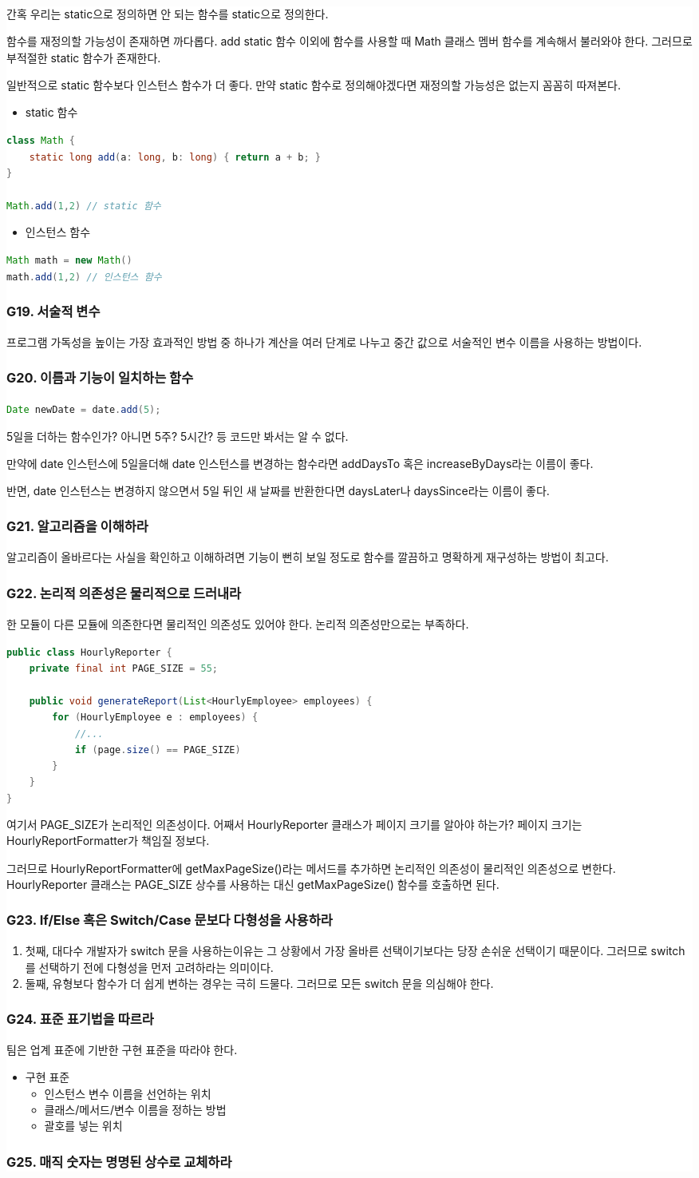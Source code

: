 간혹 우리는 static으로 정의하면 안 되는 함수를 static으로 정의한다.

함수를 재정의할 가능성이 존재하면 까다롭다. add static 함수 이외에 함수를 사용할 때 Math 클래스 멤버 함수를 계속해서 불러와야 한다. 그러므로 부적절한 static 함수가 존재한다.

일반적으로 static 함수보다 인스턴스 함수가 더 좋다. 만약 static 함수로 정의해야겠다면 재정의할 가능성은 없는지 꼼꼼히 따져본다.
- static 함수
```java
class Math {
    static long add(a: long, b: long) { return a + b; }
}

Math.add(1,2) // static 함수
```
- 인스턴스 함수
```java
Math math = new Math()
math.add(1,2) // 인스턴스 함수
```
### G19. 서술적 변수
프로그램 가독성을 높이는 가장 효과적인 방법 중 하나가 계산을 여러 단계로 나누고 중간 값으로 서술적인 변수 이름을 사용하는 방법이다.
### G20. 이름과 기능이 일치하는 함수
```JAVA
Date newDate = date.add(5);
```
5일을 더하는 함수인가? 아니면 5주? 5시간? 등 코드만 봐서는 알 수 없다.

만약에 date 인스턴스에 5일을더해 date 인스턴스를 변경하는 함수라면 addDaysTo 혹은 increaseByDays라는 이름이 좋다.

반면, date 인스턴스는 변경하지 않으면서 5일 뒤인 새 날짜를 반환한다면 daysLater나 daysSince라는 이름이 좋다.
### G21. 알고리즘을 이해하라
알고리즘이 올바르다는 사실을 확인하고 이해하려면 기능이 뻔히 보일 정도로 함수를 깔끔하고 명확하게 재구성하는 방법이 최고다.
### G22. 논리적 의존성은 물리적으로 드러내라
한 모듈이 다른 모듈에 의존한다면 물리적인 의존성도 있어야 한다. 논리적 의존성만으로는 부족하다.
```JAVA
public class HourlyReporter {
    private final int PAGE_SIZE = 55;

    public void generateReport(List<HourlyEmployee> employees) {
        for (HourlyEmployee e : employees) {
            //...
            if (page.size() == PAGE_SIZE)
        }
    }
}
```
여기서 PAGE_SIZE가 논리적인 의존성이다. 어째서 HourlyReporter 클래스가 페이지 크기를 알아야 하는가? 페이지 크기는 HourlyReportFormatter가 책임질 정보다.

그러므로 HourlyReportFormatter에 getMaxPageSize()라는 메서드를 추가하면 논리적인 의존성이 물리적인 의존성으로 변한다. HourlyReporter 클래스는 PAGE_SIZE 상수를 사용하는 대신 getMaxPageSize() 함수를 호출하면 된다.
### G23. If/Else 혹은 Switch/Case 문보다 다형성을 사용하라
1. 첫째, 대다수 개발자가 switch 문을 사용하는이유는 그 상황에서 가장 올바른 선택이기보다는 당장 손쉬운 선택이기 때문이다. 그러므로 switch를 선택하기 전에 다형성을 먼저 고려하라는 의미이다.
2. 둘째, 유형보다 함수가 더 쉽게 변하는 경우는 극히 드물다. 그러므로 모든 switch 문을 의심해야 한다.
### G24. 표준 표기법을 따르라
팀은 업계 표준에 기반한 구현 표준을 따라야 한다.
- 구현 표준
    - 인스턴스 변수 이름을 선언하는 위치
    - 클래스/메서드/변수 이름을 정하는 방법
    - 괄호를 넣는 위치
### G25. 매직 숫자는 명명된 상수로 교체하라